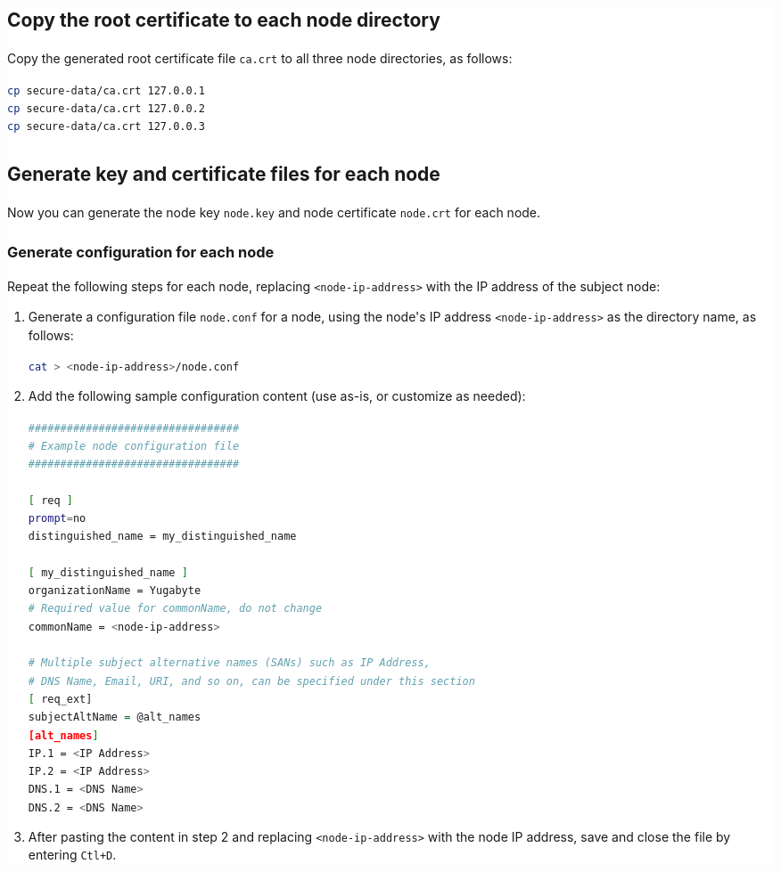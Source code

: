 ## Copy the root certificate to each node directory

Copy the generated root certificate file `ca.crt` to all three node directories, as follows:

```sh
cp secure-data/ca.crt 127.0.0.1
cp secure-data/ca.crt 127.0.0.2
cp secure-data/ca.crt 127.0.0.3
```

## Generate key and certificate files for each node

Now you can generate the node key `node.key` and node certificate `node.crt` for each node.

### Generate configuration for each node

Repeat the following steps for each node, replacing `<node-ip-address>` with the IP address of the subject node:

1. Generate a configuration file `node.conf` for a node, using the node's IP address `<node-ip-address>` as the directory name, as follows:

   ```sh
   cat > <node-ip-address>/node.conf
   ```

2. Add the following sample configuration content (use as-is, or customize as needed):

   ```sh
   #################################
   # Example node configuration file
   #################################

   [ req ]
   prompt=no
   distinguished_name = my_distinguished_name

   [ my_distinguished_name ]
   organizationName = Yugabyte
   # Required value for commonName, do not change
   commonName = <node-ip-address>

   # Multiple subject alternative names (SANs) such as IP Address,
   # DNS Name, Email, URI, and so on, can be specified under this section
   [ req_ext]
   subjectAltName = @alt_names
   [alt_names]
   IP.1 = <IP Address>
   IP.2 = <IP Address>
   DNS.1 = <DNS Name>
   DNS.2 = <DNS Name>
   ```

3. After pasting the content in step 2 and replacing `<node-ip-address>` with the node IP address, save and close the file by entering `Ctl+D`.
